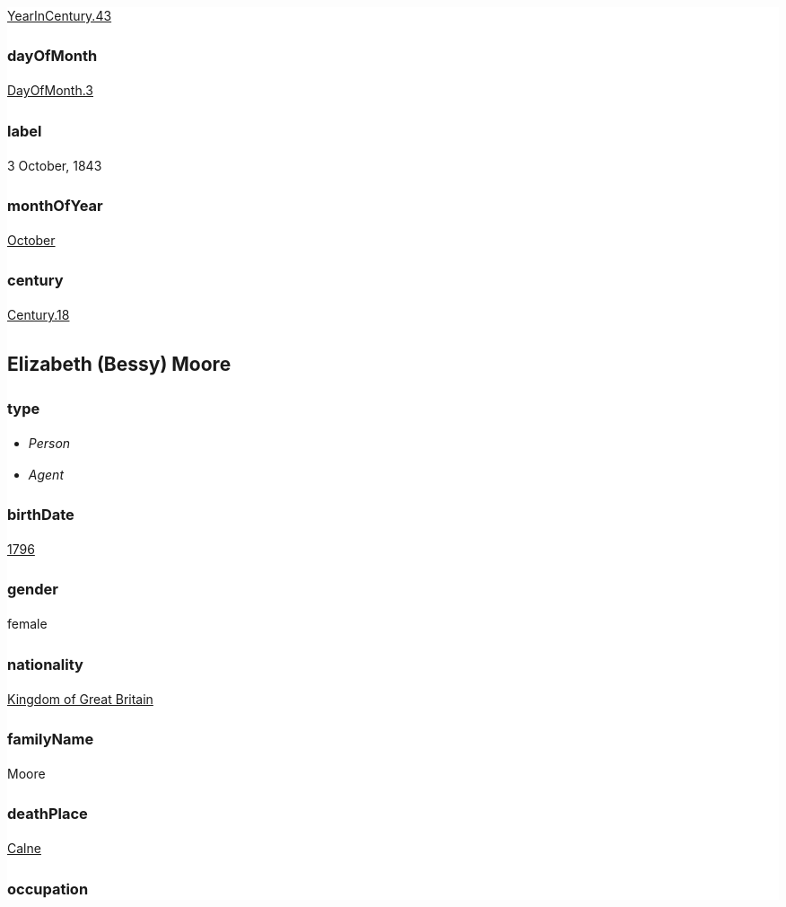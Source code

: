 
[YearInCentury.43](#YearInCentury.43)

### dayOfMonth


[DayOfMonth.3](#DayOfMonth.3)

### label


3 October, 1843

### monthOfYear


[October](#October)

### century


[Century.18](#Century.18)

## Elizabeth (Bessy) Moore

### type

 - *Person*

 - *Agent*

### birthDate


[1796](#1796)

### gender


female

### nationality


[Kingdom of Great Britain](#Kingdom-of-Great-Britain)

### familyName


Moore

### deathPlace


[Calne](#Calne)

### occupation
